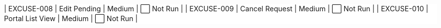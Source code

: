 | EXCUSE-008 | Edit Pending | Medium | ⬜ Not Run |
| EXCUSE-009 | Cancel Request | Medium | ⬜ Not Run |
| EXCUSE-010 | Portal List View | Medium | ⬜ Not Run |
